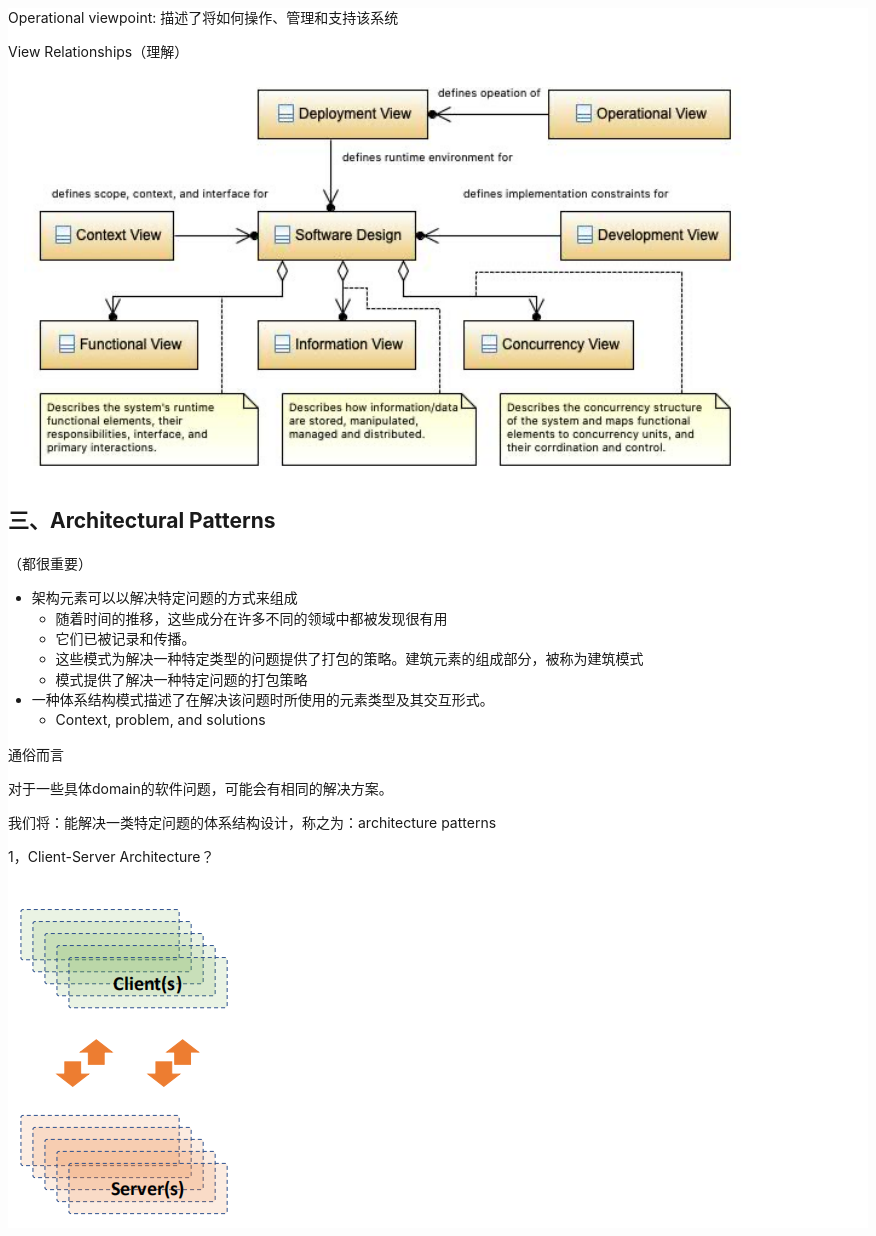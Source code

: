 Operational viewpoint: 描述了将如何操作、管理和支持该系统

View Relationships（理解）

![image7](../../assets/1fc84ceca6d34933956d5dcce01ae6f8.png)

## 三、Architectural Patterns
（都很重要）
- 架构元素可以以解决特定问题的方式来组成
  - 随着时间的推移，这些成分在许多不同的领域中都被发现很有用
  - 它们已被记录和传播。
  - 这些模式为解决一种特定类型的问题提供了打包的策略。建筑元素的组成部分，被称为建筑模式
  - 模式提供了解决一种特定问题的打包策略
- 一种体系结构模式描述了在解决该问题时所使用的元素类型及其交互形式。
  - Context, problem, and solutions

通俗而言

对于一些具体domain的软件问题，可能会有相同的解决方案。

我们将：能解决一类特定问题的体系结构设计，称之为：architecture patterns

1，Client-Server Architecture？

![image8](../../assets/ee7ed352e88e4258b7568078050737da.png)
